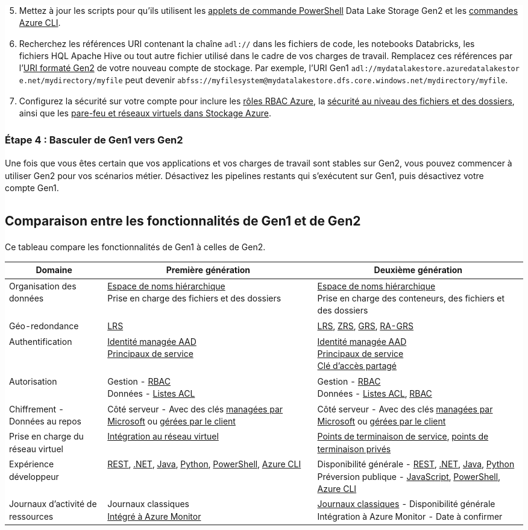 5. Mettez à jour les scripts pour qu’ils utilisent les [applets de commande PowerShell](data-lake-storage-directory-file-acl-powershell.md) Data Lake Storage Gen2 et les [commandes Azure CLI](data-lake-storage-directory-file-acl-cli.md).
   
6. Recherchez les références URI contenant la chaîne `adl://` dans les fichiers de code, les notebooks Databricks, les fichiers HQL Apache Hive ou tout autre fichier utilisé dans le cadre de vos charges de travail. Remplacez ces références par l’[URI formaté Gen2](data-lake-storage-introduction-abfs-uri.md) de votre nouveau compte de stockage. Par exemple, l’URI Gen1 `adl://mydatalakestore.azuredatalakestore.net/mydirectory/myfile` peut devenir `abfss://myfilesystem@mydatalakestore.dfs.core.windows.net/mydirectory/myfile`. 

7. Configurez la sécurité sur votre compte pour inclure les [rôles RBAC Azure](../common/storage-auth-aad-rbac-portal.md), la [sécurité au niveau des fichiers et des dossiers](data-lake-storage-access-control.md), ainsi que les [pare-feu et réseaux virtuels dans Stockage Azure](../common/storage-network-security.md).

### <a name="step-4-cutover-from-gen1-to-gen2"></a>Étape 4 : Basculer de Gen1 vers Gen2

Une fois que vous êtes certain que vos applications et vos charges de travail sont stables sur Gen2, vous pouvez commencer à utiliser Gen2 pour vos scénarios métier. Désactivez les pipelines restants qui s’exécutent sur Gen1, puis désactivez votre compte Gen1. 

<a id="gen1-gen2-feature-comparison"></a>

## <a name="gen1-vs-gen2-capabilities"></a>Comparaison entre les fonctionnalités de Gen1 et de Gen2

Ce tableau compare les fonctionnalités de Gen1 à celles de Gen2.

|Domaine |Première génération   |Deuxième génération |
|---|---|---|
|Organisation des données|[Espace de noms hiérarchique](data-lake-storage-namespace.md)<br>Prise en charge des fichiers et des dossiers|[Espace de noms hiérarchique](data-lake-storage-namespace.md)<br>Prise en charge des conteneurs, des fichiers et des dossiers |
|Géo-redondance| [LRS](../common/storage-redundancy.md#locally-redundant-storage)| [LRS](../common/storage-redundancy.md#locally-redundant-storage), [ZRS](../common/storage-redundancy.md#zone-redundant-storage), [GRS](../common/storage-redundancy.md#geo-redundant-storage), [RA-GRS](../common/storage-redundancy.md#read-access-to-data-in-the-secondary-region) |
|Authentification|[Identité managée AAD](../../active-directory/managed-identities-azure-resources/overview.md)<br>[Principaux de service](../../active-directory/develop/app-objects-and-service-principals.md)|[Identité managée AAD](../../active-directory/managed-identities-azure-resources/overview.md)<br>[Principaux de service](../../active-directory/develop/app-objects-and-service-principals.md)<br>[Clé d’accès partagé](https://docs.microsoft.com/rest/api/storageservices/authorize-with-shared-key)|
|Autorisation|Gestion - [RBAC](../../role-based-access-control/overview.md)<br>Données - [Listes ACL](data-lake-storage-access-control.md)|Gestion - [RBAC](../../role-based-access-control/overview.md)<br>Données - [Listes ACL](data-lake-storage-access-control.md), [RBAC](../../role-based-access-control/overview.md) |
|Chiffrement - Données au repos|Côté serveur - Avec des clés [managées par Microsoft](../common/storage-service-encryption.md?toc=%2fazure%2fstorage%2fblobs%2ftoc.json) ou [gérées par le client](../common/encryption-customer-managed-keys.md?toc=%2fazure%2fstorage%2fblobs%2ftoc.json)|Côté serveur - Avec des clés [managées par Microsoft](../common/storage-service-encryption.md?toc=%2fazure%2fstorage%2fblobs%2ftoc.json) ou [gérées par le client](../common/encryption-customer-managed-keys.md?toc=%2fazure%2fstorage%2fblobs%2ftoc.json)|
|Prise en charge du réseau virtuel|[Intégration au réseau virtuel](../../data-lake-store/data-lake-store-network-security.md)|[Points de terminaison de service](../common/storage-network-security.md?toc=%2fazure%2fstorage%2fblobs%2ftoc.json), [points de terminaison privés](../common/storage-private-endpoints.md)|
|Expérience développeur|[REST](../../data-lake-store/data-lake-store-data-operations-rest-api.md), [.NET](../../data-lake-store/data-lake-store-data-operations-net-sdk.md), [Java](../../data-lake-store/data-lake-store-get-started-java-sdk.md), [Python](../../data-lake-store/data-lake-store-data-operations-python.md), [PowerShell](../../data-lake-store/data-lake-store-get-started-powershell.md), [Azure CLI](../../data-lake-store/data-lake-store-get-started-cli-2.0.md)|Disponibilité générale - [REST](/rest/api/storageservices/data-lake-storage-gen2), [.NET](data-lake-storage-directory-file-acl-dotnet.md), [Java](data-lake-storage-directory-file-acl-java.md), [Python](data-lake-storage-directory-file-acl-python.md)<br>Préversion publique - [JavaScript](data-lake-storage-directory-file-acl-javascript.md), [PowerShell](data-lake-storage-directory-file-acl-powershell.md), [Azure CLI](data-lake-storage-directory-file-acl-cli.md)|
|Journaux d’activité de ressources|Journaux classiques<br>[Intégré à Azure Monitor](../../data-lake-store/data-lake-store-diagnostic-logs.md)|[Journaux classiques](../common/storage-analytics-logging.md) - Disponibilité générale<br>Intégration à Azure Monitor - Date à confirmer|